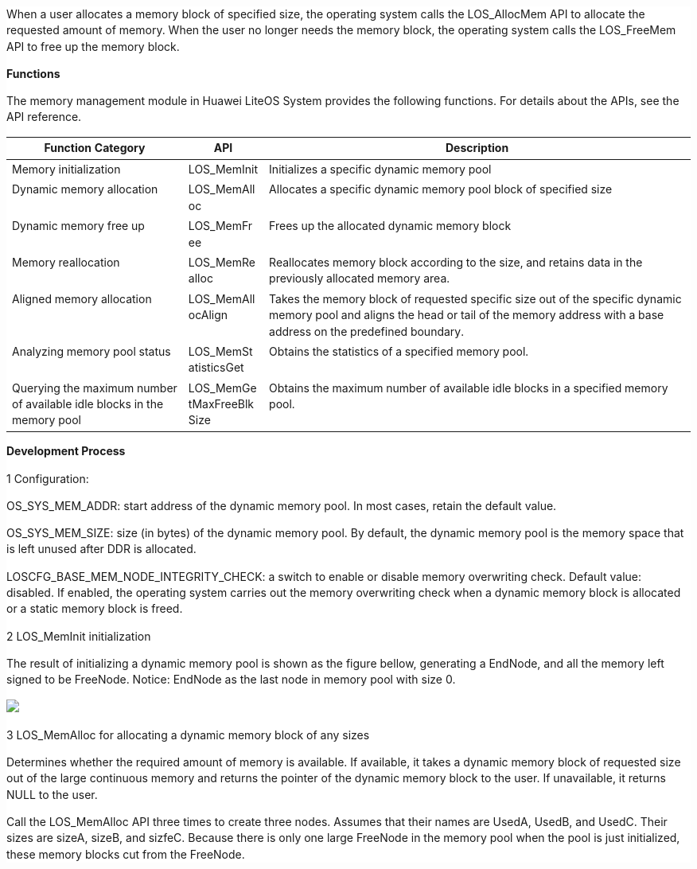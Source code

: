 When a user allocates a memory block of specified size, the operating system
calls the LOS_AllocMem API to allocate the requested amount of memory. When the
user no longer needs the memory block, the operating system calls the
LOS_FreeMem API to free up the memory block.

**Functions**

The memory management module in Huawei LiteOS System provides the following
functions. For details about the APIs, see the API reference.

| Function Category                                                       | API                      | Description                                                                                                                                                                                 |
|-------------------------------------------------------------------------|--------------------------|---------------------------------------------------------------------------------------------------------------------------------------------------------------------------------------------|
| Memory initialization                                                   | LOS_MemInit              | Initializes a specific dynamic memory pool                                                                                                                                                  |
| Dynamic memory allocation                                               | LOS_MemAlloc             | Allocates a specific dynamic memory pool block of specified size                                                                                                                            |
| Dynamic memory free up                                                  | LOS_MemFree              | Frees up the allocated dynamic memory block                                                                                                                                                 |
| Memory reallocation                                                     | LOS_MemRealloc           | Reallocates memory block according to the size, and retains data in the previously allocated memory area.                                                                                   |
| Aligned memory allocation                                               | LOS_MemAllocAlign        | Takes the memory block of requested specific size out of the specific dynamic memory pool and aligns the head or tail of the memory address with a base address on the predefined boundary. |
| Analyzing memory pool status                                            | LOS_MemStatisticsGet     | Obtains the statistics of a specified memory pool.                                                                                                                                          |
| Querying the maximum number of available idle blocks in the memory pool | LOS_MemGetMaxFreeBlkSize | Obtains the maximum number of available idle blocks in a specified memory pool.                                                                                                             |

**Development Process**

1 Configuration:

OS_SYS_MEM_ADDR: start address of the dynamic memory pool. In most cases, retain
the default value.

OS_SYS_MEM_SIZE: size (in bytes) of the dynamic memory pool. By default, the
dynamic memory pool is the memory space that is left unused after DDR is
allocated.

LOSCFG_BASE_MEM_NODE_INTEGRITY_CHECK: a switch to enable or disable memory
overwriting check. Default value: disabled. If enabled, the operating system
carries out the memory overwriting check when a dynamic memory block is
allocated or a static memory block is freed.

2 LOS_MemInit initialization

The result of initializing a dynamic memory pool is shown as the figure bellow,
generating a EndNode, and all the memory left signed to be FreeNode. Notice:
EndNode as the last node in memory pool with size 0.

![](./meta/DevGuide_en/pic13.jpg)

3 LOS_MemAlloc for allocating a dynamic memory block of any sizes

Determines whether the required amount of memory is available. If available, it
takes a dynamic memory block of requested size out of the large continuous
memory and returns the pointer of the dynamic memory block to the user. If
unavailable, it returns NULL to the user.

Call the LOS_MemAlloc API three times to create three nodes. Assumes that their
names are UsedA, UsedB, and UsedC. Their sizes are sizeA, sizeB, and sizfeC.
Because there is only one large FreeNode in the memory pool when the pool is
just initialized, these memory blocks cut from the FreeNode.
